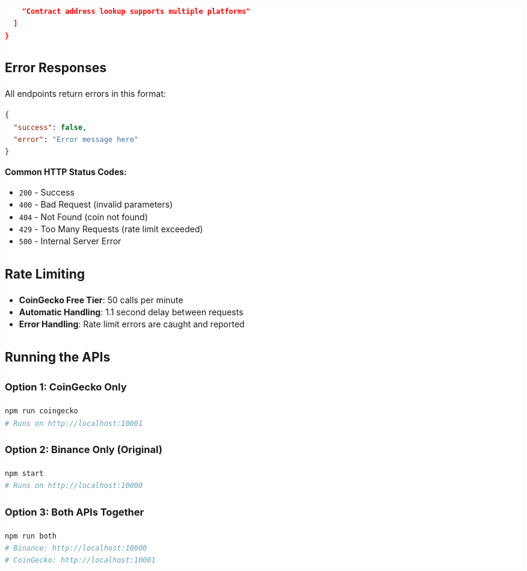 ```json
    "Contract address lookup supports multiple platforms"
  ]
}
```

## Error Responses

All endpoints return errors in this format:

```json
{
  "success": false,
  "error": "Error message here"
}
```

**Common HTTP Status Codes:**

- `200` - Success
- `400` - Bad Request (invalid parameters)
- `404` - Not Found (coin not found)
- `429` - Too Many Requests (rate limit exceeded)
- `500` - Internal Server Error

## Rate Limiting

- **CoinGecko Free Tier**: 50 calls per minute
- **Automatic Handling**: 1.1 second delay between requests
- **Error Handling**: Rate limit errors are caught and reported

## Running the APIs

### Option 1: CoinGecko Only

```bash
npm run coingecko
# Runs on http://localhost:10001
```

### Option 2: Binance Only (Original)

```bash
npm start
# Runs on http://localhost:10000
```

### Option 3: Both APIs Together

```bash
npm run both
# Binance: http://localhost:10000
# CoinGecko: http://localhost:10001
```
